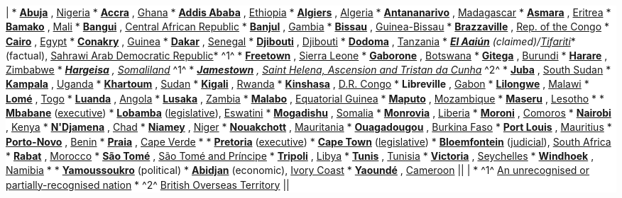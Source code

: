| * **[Abuja](/wiki/Abuja "Abuja")** , [Nigeria](/wiki/Nigeria "Nigeria") * **[Accra](/wiki/Accra "Accra")** , [Ghana](/wiki/Ghana "Ghana") * **[Addis Ababa](/wiki/Addis_Ababa "Addis Ababa")** , [Ethiopia](/wiki/Ethiopia "Ethiopia") * **[Algiers](/wiki/Algiers "Algiers")** , [Algeria](/wiki/Algeria "Algeria") * **[Antananarivo](/wiki/Antananarivo "Antananarivo")** , [Madagascar](/wiki/Madagascar "Madagascar") * **[Asmara](/wiki/Asmara "Asmara")** , [Eritrea](/wiki/Eritrea "Eritrea") * **[Bamako](/wiki/Bamako "Bamako")** , [Mali](/wiki/Mali "Mali") * **[Bangui](/wiki/Bangui "Bangui")** , [Central African Republic](/wiki/Central_African_Republic "Central African Republic") * **[Banjul](/wiki/Banjul "Banjul")** , [Gambia](/wiki/The_Gambia "The Gambia") * **[Bissau](/wiki/Bissau "Bissau")** , [Guinea-Bissau](/wiki/Guinea-Bissau "Guinea-Bissau") * **[Brazzaville](/wiki/Brazzaville "Brazzaville")** , [Rep. of the Congo](/wiki/Republic_of_the_Congo "Republic of the Congo") * **[Cairo](/wiki/Cairo "Cairo")** , [Egypt](/wiki/Egypt "Egypt") * **[Conakry](/wiki/Conakry "Conakry")** , [Guinea](/wiki/Guinea "Guinea") * **[Dakar](/wiki/Dakar "Dakar")** , [Senegal](/wiki/Senegal "Senegal") * **[Djibouti](/wiki/Djibouti_(city) "Djibouti (city)")** , [Djibouti](/wiki/Djibouti "Djibouti") * **[Dodoma](/wiki/Dodoma "Dodoma")** , [Tanzania](/wiki/Tanzania "Tanzania") * ***[El Aaiún](/wiki/Laayoune "Laayoune")** (claimed)/**[Tifariti](/wiki/Tifariti "Tifariti")** (factual), [Sahrawi Arab Democratic Republic](/wiki/Sahrawi_Arab_Democratic_Republic "Sahrawi Arab Democratic Republic")* ^1^ * **[Freetown](/wiki/Freetown "Freetown")** , [Sierra Leone](/wiki/Sierra_Leone "Sierra Leone") * **[Gaborone](/wiki/Gaborone "Gaborone")** , [Botswana](/wiki/Botswana "Botswana") * **[Gitega](/wiki/Gitega "Gitega")** , [Burundi](/wiki/Burundi "Burundi") * **[Harare](/wiki/Harare "Harare")** , [Zimbabwe](/wiki/Zimbabwe "Zimbabwe") * ***[Hargeisa](/wiki/Hargeisa "Hargeisa")** , [Somaliland](/wiki/Somaliland "Somaliland")* ^1^ * ***[Jamestown](/wiki/Jamestown,_Saint_Helena "Jamestown, Saint Helena")** , [Saint Helena, Ascension and Tristan da Cunha](/wiki/Saint_Helena,_Ascension_and_Tristan_da_Cunha "Saint Helena, Ascension and Tristan da Cunha")* ^2^ * **[Juba](/wiki/Juba "Juba")** , [South Sudan](/wiki/South_Sudan "South Sudan") * **[Kampala](/wiki/Kampala "Kampala")** , [Uganda](/wiki/Uganda "Uganda") * **[Khartoum](/wiki/Khartoum "Khartoum")** , [Sudan](/wiki/Sudan "Sudan") * **[Kigali](/wiki/Kigali "Kigali")** , [Rwanda](/wiki/Rwanda "Rwanda") * **[Kinshasa](/wiki/Kinshasa "Kinshasa")** , [D.R. Congo](/wiki/Democratic_Republic_of_the_Congo "Democratic Republic of the Congo") * **Libreville** , [Gabon](/wiki/Gabon "Gabon") * **[Lilongwe](/wiki/Lilongwe "Lilongwe")** , [Malawi](/wiki/Malawi "Malawi") * **[Lomé](/wiki/Lom%C3%A9 "Lomé")** , [Togo](/wiki/Togo "Togo") * **[Luanda](/wiki/Luanda "Luanda")** , [Angola](/wiki/Angola "Angola") * **[Lusaka](/wiki/Lusaka "Lusaka")** , [Zambia](/wiki/Zambia "Zambia") * **[Malabo](/wiki/Malabo "Malabo")** , [Equatorial Guinea](/wiki/Equatorial_Guinea "Equatorial Guinea") * **[Maputo](/wiki/Maputo "Maputo")** , [Mozambique](/wiki/Mozambique "Mozambique") * **[Maseru](/wiki/Maseru "Maseru")** , [Lesotho](/wiki/Lesotho "Lesotho") * * **[Mbabane](/wiki/Mbabane "Mbabane")** ([executive](/wiki/Ngwenyama "Ngwenyama")) * **[Lobamba](/wiki/Lobamba "Lobamba")** ([legislative](/wiki/Parliament_of_Eswatini "Parliament of Eswatini")), [Eswatini](/wiki/Eswatini "Eswatini") * **[Mogadishu](/wiki/Mogadishu "Mogadishu")** , [Somalia](/wiki/Somalia "Somalia") * **[Monrovia](/wiki/Monrovia "Monrovia")** , [Liberia](/wiki/Liberia "Liberia") * **[Moroni](/wiki/Moroni,_Comoros "Moroni, Comoros")** , [Comoros](/wiki/Comoros "Comoros") * **[Nairobi](/wiki/Nairobi "Nairobi")** , [Kenya](/wiki/Kenya "Kenya") * **[N'Djamena](/wiki/N%27Djamena "N'Djamena")** , [Chad](/wiki/Chad "Chad") * **[Niamey](/wiki/Niamey "Niamey")** , [Niger](/wiki/Niger "Niger") * **[Nouakchott](/wiki/Nouakchott "Nouakchott")** , [Mauritania](/wiki/Mauritania "Mauritania") * **[Ouagadougou](/wiki/Ouagadougou "Ouagadougou")** , [Burkina Faso](/wiki/Burkina_Faso "Burkina Faso") * **[Port Louis](/wiki/Port_Louis "Port Louis")** , [Mauritius](/wiki/Mauritius "Mauritius") * **[Porto-Novo](/wiki/Porto-Novo "Porto-Novo")** , [Benin](/wiki/Benin "Benin") * **[Praia](/wiki/Praia "Praia")** , [Cape Verde](/wiki/Cape_Verde "Cape Verde") * * **[Pretoria](/wiki/Pretoria "Pretoria")** ([executive](/wiki/President_of_South_Africa "President of South Africa")) * **[Cape Town](/wiki/Cape_Town "Cape Town")** ([legislative](/wiki/Parliament_of_South_Africa "Parliament of South Africa")) * **[Bloemfontein](/wiki/Bloemfontein "Bloemfontein")** ([judicial](/wiki/Supreme_Court_of_Appeal_(South_Africa) "Supreme Court of Appeal (South Africa)")), [South Africa](/wiki/South_Africa "South Africa") * **[Rabat](/wiki/Rabat "Rabat")** , [Morocco](/wiki/Morocco "Morocco") * **[São Tomé](/wiki/S%C3%A3o_Tom%C3%A9 "São Tomé")** , [São Tomé and Príncipe](/wiki/S%C3%A3o_Tom%C3%A9_and_Pr%C3%ADncipe "São Tomé and Príncipe") * **[Tripoli](/wiki/Tripoli,_Libya "Tripoli, Libya")** , [Libya](/wiki/Libya "Libya") * **[Tunis](/wiki/Tunis "Tunis")** , [Tunisia](/wiki/Tunisia "Tunisia") * **[Victoria](/wiki/Victoria,_Seychelles "Victoria, Seychelles")** , [Seychelles](/wiki/Seychelles "Seychelles") * **[Windhoek](/wiki/Windhoek "Windhoek")** , [Namibia](/wiki/Namibia "Namibia") * * **[Yamoussoukro](/wiki/Yamoussoukro "Yamoussoukro")** (political) * **[Abidjan](/wiki/Abidjan "Abidjan")** (economic), [Ivory Coast](/wiki/Ivory_Coast "Ivory Coast") * **[Yaoundé](/wiki/Yaound%C3%A9 "Yaoundé")** , [Cameroon](/wiki/Cameroon "Cameroon") ||
| * ^1^ [An unrecognised or partially-recognised nation](/wiki/List_of_states_with_limited_recognition "List of states with limited recognition") * ^2^ [British Overseas Territory](/wiki/British_Overseas_Territories "British Overseas Territories") ||
